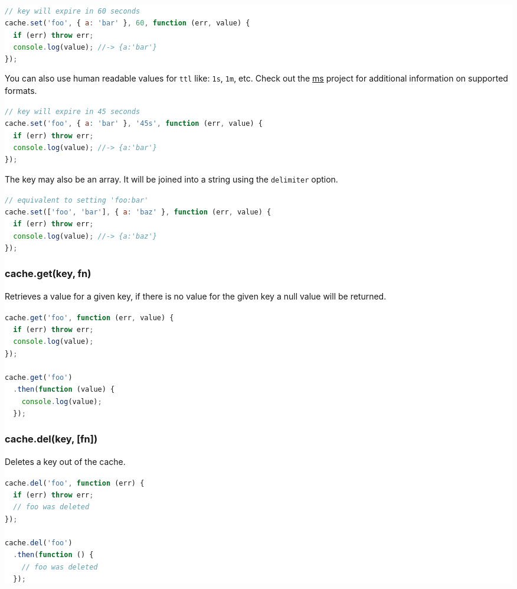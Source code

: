 ```javascript
// key will expire in 60 seconds
cache.set('foo', { a: 'bar' }, 60, function (err, value) {
  if (err) throw err;
  console.log(value); //-> {a:'bar'}
});
```

You can also use human readable values for `ttl` like: `1s`, `1m`, etc. Check out the [ms](https://github.com/guille/ms.js) project for additional information on supported formats.

```javascript
// key will expire in 45 seconds
cache.set('foo', { a: 'bar' }, '45s', function (err, value) {
  if (err) throw err;
  console.log(value); //-> {a:'bar'}
});
```

The key may also be an array. It will be joined into a string using the `delimiter` option.
```javascript
// equivalent to setting 'foo:bar'
cache.set(['foo', 'bar'], { a: 'baz' }, function (err, value) {
  if (err) throw err;
  console.log(value); //-> {a:'baz'}
});
```

### cache.get(key, fn)

Retrieves a value for a given key, if there is no value for the given key a null value will be returned.

```javascript
cache.get('foo', function (err, value) {
  if (err) throw err;
  console.log(value);
});

cache.get('foo')
  .then(function (value) {
    console.log(value);
  });
```

### cache.del(key, [fn])

Deletes a key out of the cache.

```javascript
cache.del('foo', function (err) {
  if (err) throw err;
  // foo was deleted
});

cache.del('foo')
  .then(function () {
    // foo was deleted
  });
```
